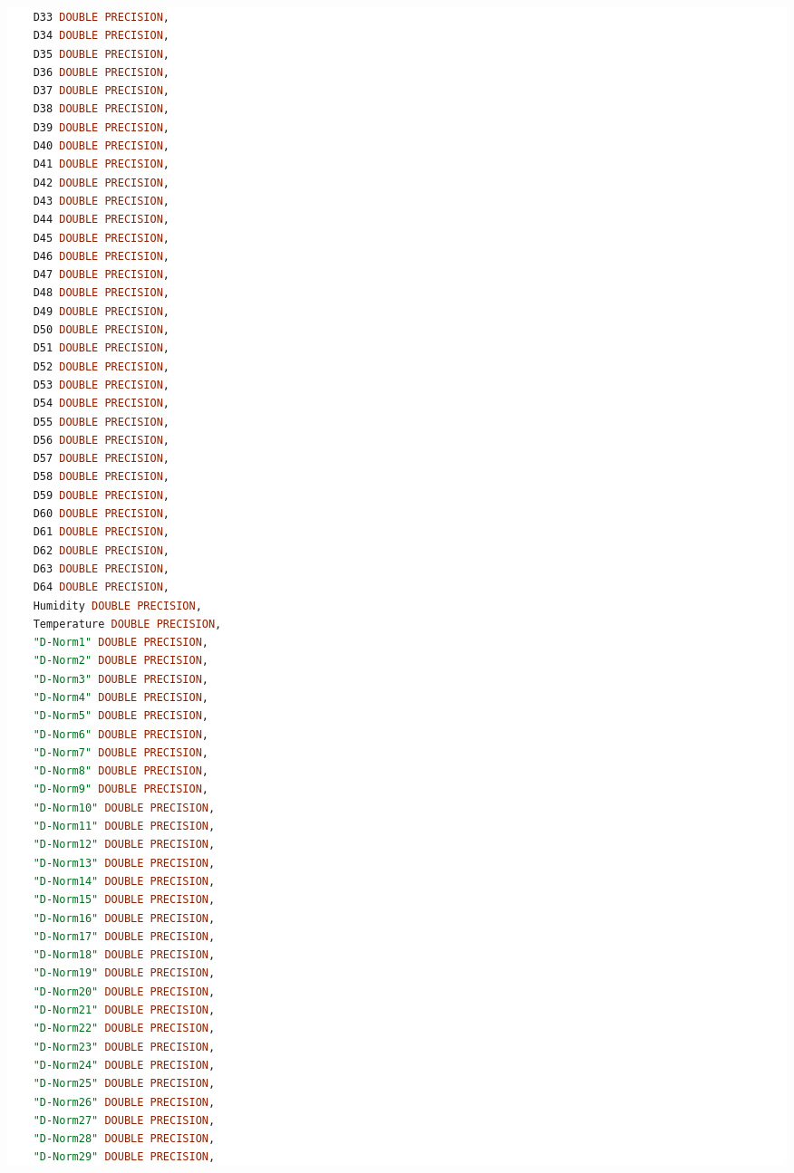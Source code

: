 ```sql
    D33 DOUBLE PRECISION,
    D34 DOUBLE PRECISION,
    D35 DOUBLE PRECISION,
    D36 DOUBLE PRECISION,
    D37 DOUBLE PRECISION,
    D38 DOUBLE PRECISION,
    D39 DOUBLE PRECISION,
    D40 DOUBLE PRECISION,
    D41 DOUBLE PRECISION,
    D42 DOUBLE PRECISION,
    D43 DOUBLE PRECISION,
    D44 DOUBLE PRECISION,
    D45 DOUBLE PRECISION,
    D46 DOUBLE PRECISION,
    D47 DOUBLE PRECISION,
    D48 DOUBLE PRECISION,
    D49 DOUBLE PRECISION,
    D50 DOUBLE PRECISION,
    D51 DOUBLE PRECISION,
    D52 DOUBLE PRECISION,
    D53 DOUBLE PRECISION,
    D54 DOUBLE PRECISION,
    D55 DOUBLE PRECISION,
    D56 DOUBLE PRECISION,
    D57 DOUBLE PRECISION,
    D58 DOUBLE PRECISION,
    D59 DOUBLE PRECISION,
    D60 DOUBLE PRECISION,
    D61 DOUBLE PRECISION,
    D62 DOUBLE PRECISION,
    D63 DOUBLE PRECISION,
    D64 DOUBLE PRECISION,
    Humidity DOUBLE PRECISION,
    Temperature DOUBLE PRECISION,
    "D-Norm1" DOUBLE PRECISION,
    "D-Norm2" DOUBLE PRECISION,
    "D-Norm3" DOUBLE PRECISION,
    "D-Norm4" DOUBLE PRECISION,
    "D-Norm5" DOUBLE PRECISION,
    "D-Norm6" DOUBLE PRECISION,
    "D-Norm7" DOUBLE PRECISION,
    "D-Norm8" DOUBLE PRECISION,
    "D-Norm9" DOUBLE PRECISION,
    "D-Norm10" DOUBLE PRECISION,
    "D-Norm11" DOUBLE PRECISION,
    "D-Norm12" DOUBLE PRECISION,
    "D-Norm13" DOUBLE PRECISION,
    "D-Norm14" DOUBLE PRECISION,
    "D-Norm15" DOUBLE PRECISION,
    "D-Norm16" DOUBLE PRECISION,
    "D-Norm17" DOUBLE PRECISION,
    "D-Norm18" DOUBLE PRECISION,
    "D-Norm19" DOUBLE PRECISION,
    "D-Norm20" DOUBLE PRECISION,
    "D-Norm21" DOUBLE PRECISION,
    "D-Norm22" DOUBLE PRECISION,
    "D-Norm23" DOUBLE PRECISION,
    "D-Norm24" DOUBLE PRECISION,
    "D-Norm25" DOUBLE PRECISION,
    "D-Norm26" DOUBLE PRECISION,
    "D-Norm27" DOUBLE PRECISION,
    "D-Norm28" DOUBLE PRECISION,
    "D-Norm29" DOUBLE PRECISION,
```